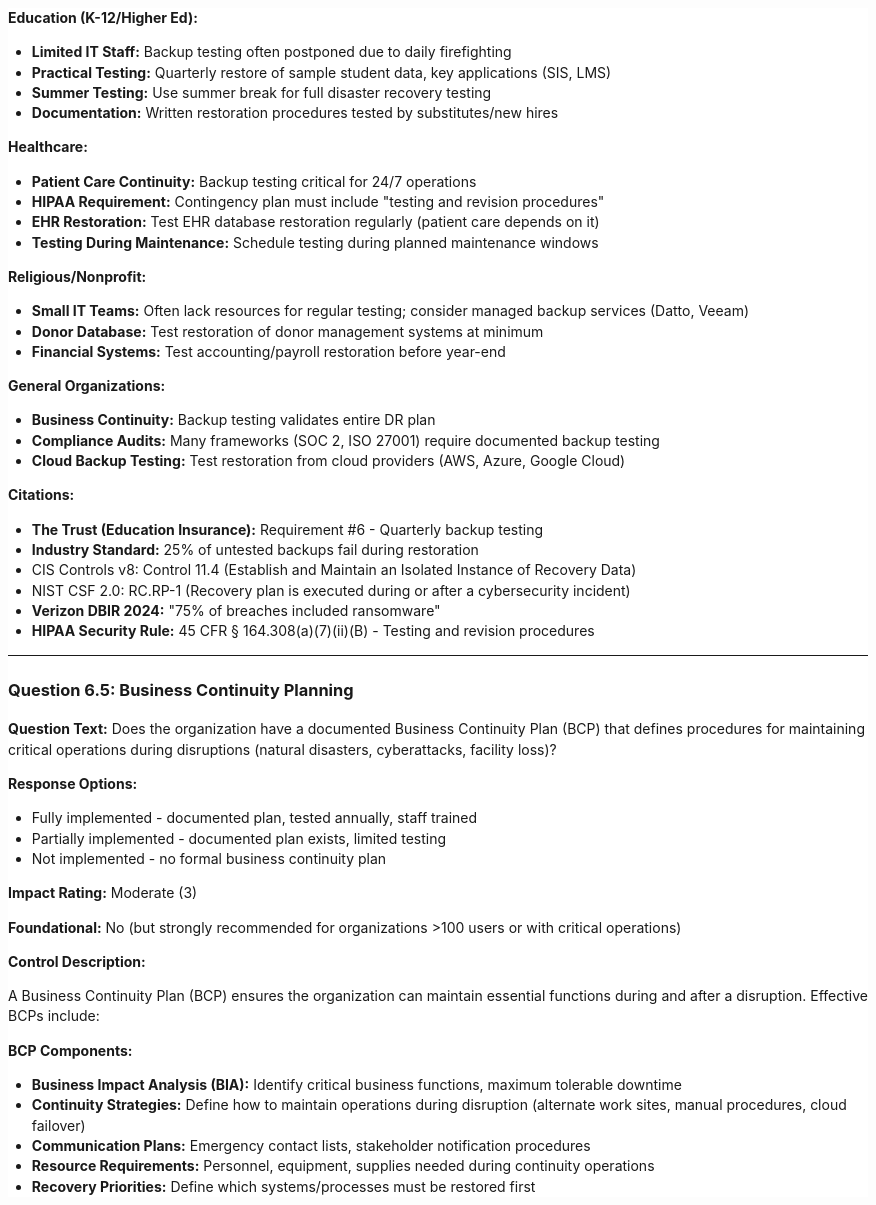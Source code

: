 **Education (K-12/Higher Ed):**
- **Limited IT Staff:** Backup testing often postponed due to daily firefighting
- **Practical Testing:** Quarterly restore of sample student data, key applications (SIS, LMS)
- **Summer Testing:** Use summer break for full disaster recovery testing
- **Documentation:** Written restoration procedures tested by substitutes/new hires

**Healthcare:**
- **Patient Care Continuity:** Backup testing critical for 24/7 operations
- **HIPAA Requirement:** Contingency plan must include "testing and revision procedures"
- **EHR Restoration:** Test EHR database restoration regularly (patient care depends on it)
- **Testing During Maintenance:** Schedule testing during planned maintenance windows

**Religious/Nonprofit:**
- **Small IT Teams:** Often lack resources for regular testing; consider managed backup services (Datto, Veeam)
- **Donor Database:** Test restoration of donor management systems at minimum
- **Financial Systems:** Test accounting/payroll restoration before year-end

**General Organizations:**
- **Business Continuity:** Backup testing validates entire DR plan
- **Compliance Audits:** Many frameworks (SOC 2, ISO 27001) require documented backup testing
- **Cloud Backup Testing:** Test restoration from cloud providers (AWS, Azure, Google Cloud)

**Citations:**
- **The Trust (Education Insurance):** Requirement #6 - Quarterly backup testing
- **Industry Standard:** 25% of untested backups fail during restoration
- CIS Controls v8: Control 11.4 (Establish and Maintain an Isolated Instance of Recovery Data)
- NIST CSF 2.0: RC.RP-1 (Recovery plan is executed during or after a cybersecurity incident)
- **Verizon DBIR 2024:** "75% of breaches included ransomware"
- **HIPAA Security Rule:** 45 CFR § 164.308(a)(7)(ii)(B) - Testing and revision procedures

---

### Question 6.5: Business Continuity Planning

**Question Text:**
Does the organization have a documented Business Continuity Plan (BCP) that defines procedures for maintaining critical operations during disruptions (natural disasters, cyberattacks, facility loss)?

**Response Options:**
- Fully implemented - documented plan, tested annually, staff trained
- Partially implemented - documented plan exists, limited testing
- Not implemented - no formal business continuity plan

**Impact Rating:** Moderate (3)

**Foundational:** No (but strongly recommended for organizations >100 users or with critical operations)

**Control Description:**

A Business Continuity Plan (BCP) ensures the organization can maintain essential functions during and after a disruption. Effective BCPs include:

**BCP Components:**
- **Business Impact Analysis (BIA):** Identify critical business functions, maximum tolerable downtime
- **Continuity Strategies:** Define how to maintain operations during disruption (alternate work sites, manual procedures, cloud failover)
- **Communication Plans:** Emergency contact lists, stakeholder notification procedures
- **Resource Requirements:** Personnel, equipment, supplies needed during continuity operations
- **Recovery Priorities:** Define which systems/processes must be restored first
